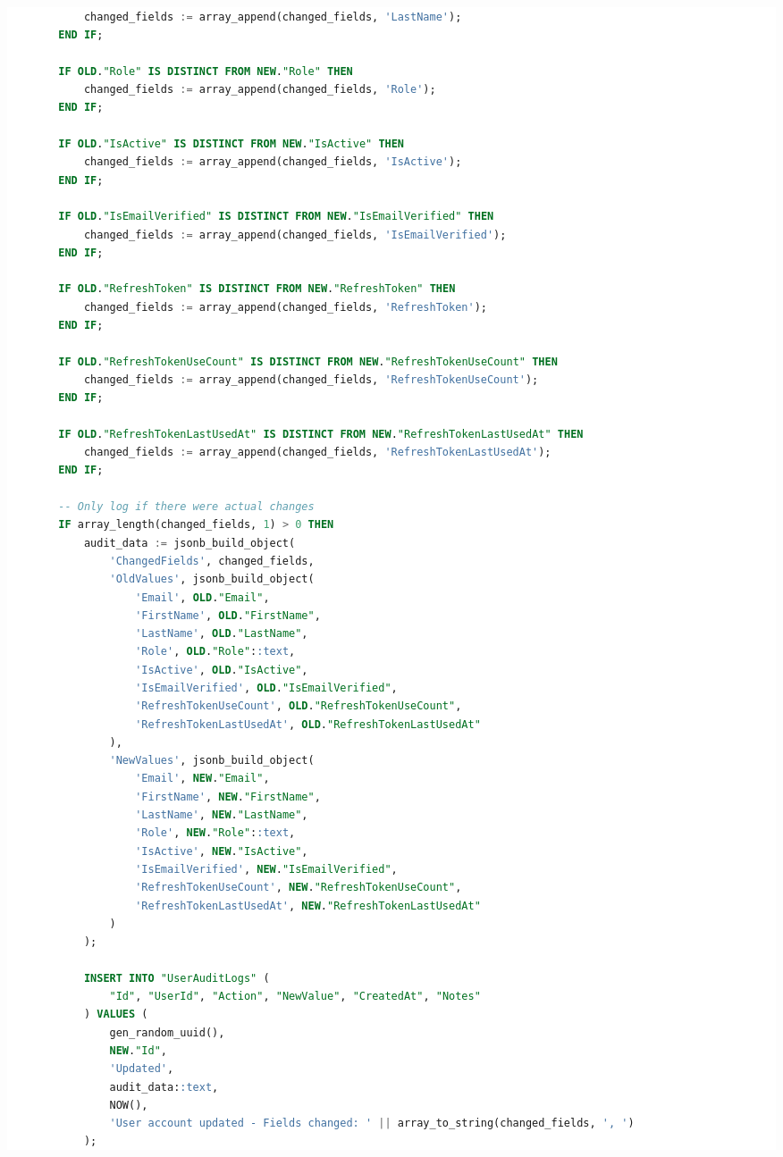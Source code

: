 ```sql
            changed_fields := array_append(changed_fields, 'LastName');
        END IF;
        
        IF OLD."Role" IS DISTINCT FROM NEW."Role" THEN
            changed_fields := array_append(changed_fields, 'Role');
        END IF;
        
        IF OLD."IsActive" IS DISTINCT FROM NEW."IsActive" THEN
            changed_fields := array_append(changed_fields, 'IsActive');
        END IF;
        
        IF OLD."IsEmailVerified" IS DISTINCT FROM NEW."IsEmailVerified" THEN
            changed_fields := array_append(changed_fields, 'IsEmailVerified');
        END IF;
        
        IF OLD."RefreshToken" IS DISTINCT FROM NEW."RefreshToken" THEN
            changed_fields := array_append(changed_fields, 'RefreshToken');
        END IF;
        
        IF OLD."RefreshTokenUseCount" IS DISTINCT FROM NEW."RefreshTokenUseCount" THEN
            changed_fields := array_append(changed_fields, 'RefreshTokenUseCount');
        END IF;
        
        IF OLD."RefreshTokenLastUsedAt" IS DISTINCT FROM NEW."RefreshTokenLastUsedAt" THEN
            changed_fields := array_append(changed_fields, 'RefreshTokenLastUsedAt');
        END IF;
        
        -- Only log if there were actual changes
        IF array_length(changed_fields, 1) > 0 THEN
            audit_data := jsonb_build_object(
                'ChangedFields', changed_fields,
                'OldValues', jsonb_build_object(
                    'Email', OLD."Email",
                    'FirstName', OLD."FirstName",
                    'LastName', OLD."LastName",
                    'Role', OLD."Role"::text,
                    'IsActive', OLD."IsActive",
                    'IsEmailVerified', OLD."IsEmailVerified",
                    'RefreshTokenUseCount', OLD."RefreshTokenUseCount",
                    'RefreshTokenLastUsedAt', OLD."RefreshTokenLastUsedAt"
                ),
                'NewValues', jsonb_build_object(
                    'Email', NEW."Email",
                    'FirstName', NEW."FirstName",
                    'LastName', NEW."LastName",
                    'Role', NEW."Role"::text,
                    'IsActive', NEW."IsActive",
                    'IsEmailVerified', NEW."IsEmailVerified",
                    'RefreshTokenUseCount', NEW."RefreshTokenUseCount",
                    'RefreshTokenLastUsedAt', NEW."RefreshTokenLastUsedAt"
                )
            );
            
            INSERT INTO "UserAuditLogs" (
                "Id", "UserId", "Action", "NewValue", "CreatedAt", "Notes"
            ) VALUES (
                gen_random_uuid(), 
                NEW."Id", 
                'Updated', 
                audit_data::text,
                NOW(),
                'User account updated - Fields changed: ' || array_to_string(changed_fields, ', ')
            );
```